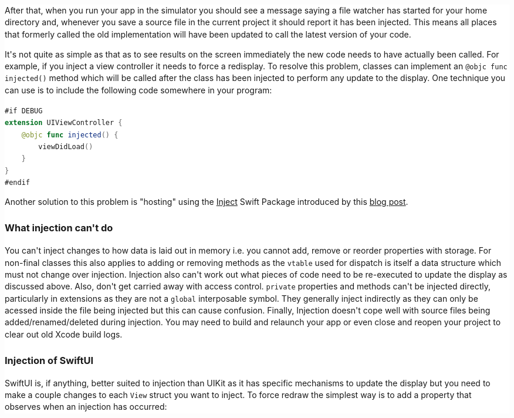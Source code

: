After that, when you run your app in the simulator you should see a 
message saying a file watcher has started for your home directory 
and, whenever you save a source file in the current project it should 
report it has been injected. This means all places that formerly 
called the old implementation will have been updated to call the 
latest version of your code.

It's not quite as simple as that as to see results on the screen
immediately the new code needs to have actually been called.
For example, if you inject a view controller it needs to force a
redisplay. To resolve this problem, classes can implement an 
`@objc func injected()` method which will be called after the 
class has been injected to perform any update to the display. 
One technique you can use is to include the following code 
somewhere in your program:

```Swift
#if DEBUG
extension UIViewController {
    @objc func injected() {
        viewDidLoad()
    }
}
#endif
```
Another solution to this problem is "hosting" using the 
[Inject](https://github.com/krzysztofzablocki/Inject)
Swift Package introduced by this 
[blog post](https://merowing.info/2022/04/hot-reloading-in-swift/).

### What injection can't do

You can't inject changes to how data is laid out in memory i.e.
you cannot add, remove or reorder properties with storage. 
For non-final classes this also applies to adding
or removing methods as the `vtable` used for dispatch is 
itself a data structure which must not change over injection.
Injection also can't work out what pieces of code need to
be re-executed to update the display as discussed above.
Also, don't get carried away with access control. `private`
properties and methods can't be injected directly, particularly 
in extensions as they are not a `global` interposable symbol. 
They generally inject indirectly as they can only be acessed 
inside the file being injected but this can cause confusion.
Finally, Injection doesn't cope well with source files being 
added/renamed/deleted during injection. You may need to 
build and relaunch your app or even close and reopen
your project to clear out old Xcode build logs.

### Injection of SwiftUI

SwiftUI is, if anything, better suited to injection than UIKit
as it has specific mechanisms to update the display but you need
to make a couple changes to each 	`View` struct you want to inject.
To force redraw the simplest way is to add a property that
observes when an injection has occurred:

